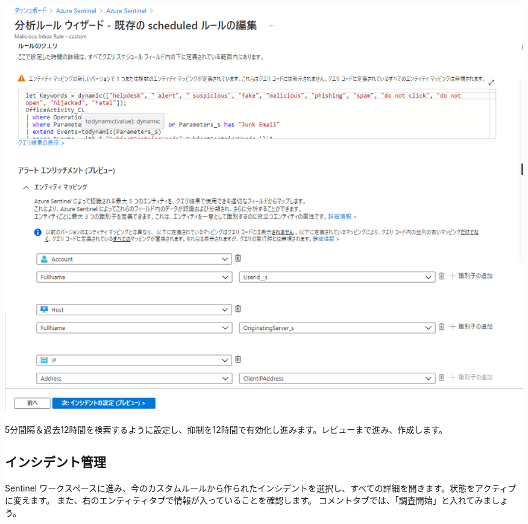 ![](https://github.com/YoshiakiOi/AzureSentinel-Experience/blob/main/Images/Analytics4.png)

5分間隔＆過去12時間を検索するように設定し、抑制を12時間で有効化し進みます。レビューまで進み、作成します。

## インシデント管理

Sentinel ワークスペースに進み、今のカスタムルールから作られたインシデントを選択し、すべての詳細を開きます。状態をアクティブに変えます。
また、右のエンティティタブで情報が入っていることを確認します。
コメントタブでは、「調査開始」と入れてみましょう。
